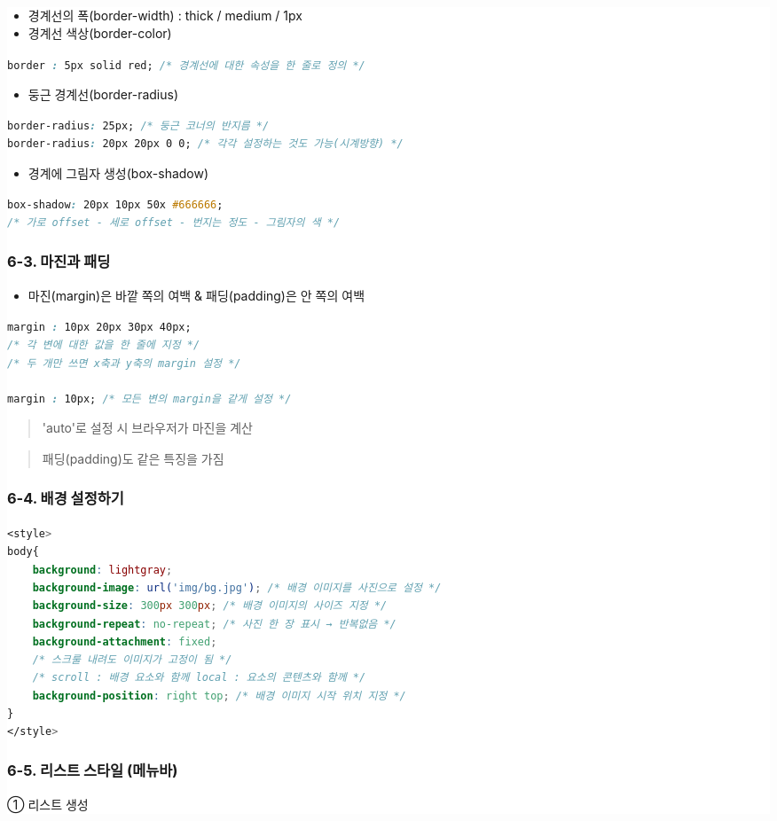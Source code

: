 - 경계선의 폭(border-width) : thick / medium / 1px
- 경계선 색상(border-color)

```css
border : 5px solid red; /* 경계선에 대한 속성을 한 줄로 정의 */
```

- 둥근 경계선(border-radius)

```css
border-radius: 25px; /* 둥근 코너의 반지름 */
border-radius: 20px 20px 0 0; /* 각각 설정하는 것도 가능(시계방향) */
```

- 경계에 그림자 생성(box-shadow)

```css
box-shadow: 20px 10px 50x #666666; 
/* 가로 offset - 세로 offset - 번지는 정도 - 그림자의 색 */
```

### 6-3. 마진과 패딩

- 마진(margin)은 바깥 쪽의 여백 & 패딩(padding)은 안 쪽의 여백

```css
margin : 10px 20px 30px 40px; 
/* 각 변에 대한 값을 한 줄에 지정 */
/* 두 개만 쓰면 x축과 y축의 margin 설정 */

margin : 10px; /* 모든 변의 margin을 같게 설정 */
```

> 'auto'로 설정 시 브라우저가 마진을 계산

> 패딩(padding)도 같은 특징을 가짐

### 6-4. 배경 설정하기

```css
<style>
body{
    background: lightgray;
    background-image: url('img/bg.jpg'); /* 배경 이미지를 사진으로 설정 */
    background-size: 300px 300px; /* 배경 이미지의 사이즈 지정 */
    background-repeat: no-repeat; /* 사진 한 장 표시 → 반복없음 */
    background-attachment: fixed; 
    /* 스크룰 내려도 이미지가 고정이 됨 */
    /* scroll : 배경 요소와 함께 local : 요소의 콘텐츠와 함께 */
    background-position: right top; /* 배경 이미지 시작 위치 지정 */
}
</style>
```

### 6-5. 리스트 스타일 (메뉴바)

① 리스트 생성
